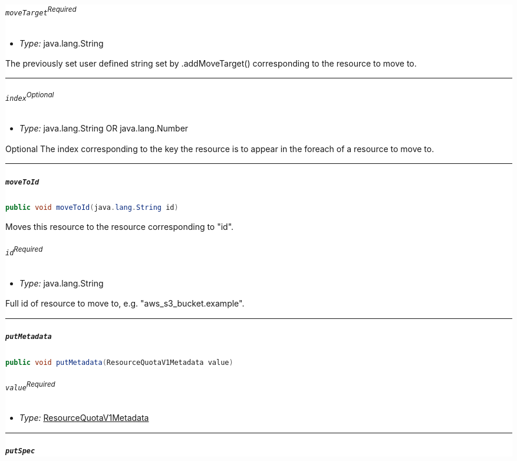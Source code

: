 ###### `moveTarget`<sup>Required</sup> <a name="moveTarget" id="@cdktf/provider-kubernetes.resourceQuotaV1.ResourceQuotaV1.moveTo.parameter.moveTarget"></a>

- *Type:* java.lang.String

The previously set user defined string set by .addMoveTarget() corresponding to the resource to move to.

---

###### `index`<sup>Optional</sup> <a name="index" id="@cdktf/provider-kubernetes.resourceQuotaV1.ResourceQuotaV1.moveTo.parameter.index"></a>

- *Type:* java.lang.String OR java.lang.Number

Optional The index corresponding to the key the resource is to appear in the foreach of a resource to move to.

---

##### `moveToId` <a name="moveToId" id="@cdktf/provider-kubernetes.resourceQuotaV1.ResourceQuotaV1.moveToId"></a>

```java
public void moveToId(java.lang.String id)
```

Moves this resource to the resource corresponding to "id".

###### `id`<sup>Required</sup> <a name="id" id="@cdktf/provider-kubernetes.resourceQuotaV1.ResourceQuotaV1.moveToId.parameter.id"></a>

- *Type:* java.lang.String

Full id of resource to move to, e.g. "aws_s3_bucket.example".

---

##### `putMetadata` <a name="putMetadata" id="@cdktf/provider-kubernetes.resourceQuotaV1.ResourceQuotaV1.putMetadata"></a>

```java
public void putMetadata(ResourceQuotaV1Metadata value)
```

###### `value`<sup>Required</sup> <a name="value" id="@cdktf/provider-kubernetes.resourceQuotaV1.ResourceQuotaV1.putMetadata.parameter.value"></a>

- *Type:* <a href="#@cdktf/provider-kubernetes.resourceQuotaV1.ResourceQuotaV1Metadata">ResourceQuotaV1Metadata</a>

---

##### `putSpec` <a name="putSpec" id="@cdktf/provider-kubernetes.resourceQuotaV1.ResourceQuotaV1.putSpec"></a>
